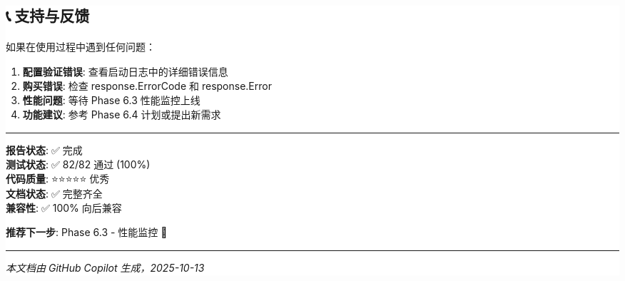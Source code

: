 
## 📞 支持与反馈

如果在使用过程中遇到任何问题：

1. **配置验证错误**: 查看启动日志中的详细错误信息
2. **购买错误**: 检查 response.ErrorCode 和 response.Error
3. **性能问题**: 等待 Phase 6.3 性能监控上线
4. **功能建议**: 参考 Phase 6.4 计划或提出新需求

---

**报告状态**: ✅ 完成  
**测试状态**: ✅ 82/82 通过 (100%)  
**代码质量**: ⭐⭐⭐⭐⭐ 优秀  
**文档状态**: ✅ 完整齐全  
**兼容性**: ✅ 100% 向后兼容

**推荐下一步**: Phase 6.3 - 性能监控 🚀

---

*本文档由 GitHub Copilot 生成，2025-10-13*

